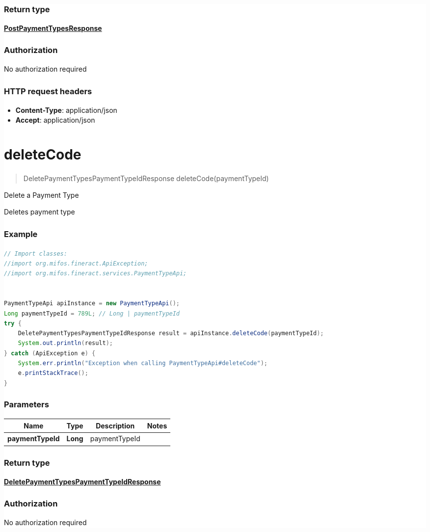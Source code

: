 ### Return type

[**PostPaymentTypesResponse**](PostPaymentTypesResponse.md)

### Authorization

No authorization required

### HTTP request headers

 - **Content-Type**: application/json
 - **Accept**: application/json

<a name="deleteCode"></a>
# **deleteCode**
> DeletePaymentTypesPaymentTypeIdResponse deleteCode(paymentTypeId)

Delete a Payment Type

Deletes payment type

### Example
```java
// Import classes:
//import org.mifos.fineract.ApiException;
//import org.mifos.fineract.services.PaymentTypeApi;


PaymentTypeApi apiInstance = new PaymentTypeApi();
Long paymentTypeId = 789L; // Long | paymentTypeId
try {
    DeletePaymentTypesPaymentTypeIdResponse result = apiInstance.deleteCode(paymentTypeId);
    System.out.println(result);
} catch (ApiException e) {
    System.err.println("Exception when calling PaymentTypeApi#deleteCode");
    e.printStackTrace();
}
```

### Parameters

Name | Type | Description  | Notes
------------- | ------------- | ------------- | -------------
 **paymentTypeId** | **Long**| paymentTypeId |

### Return type

[**DeletePaymentTypesPaymentTypeIdResponse**](DeletePaymentTypesPaymentTypeIdResponse.md)

### Authorization

No authorization required
